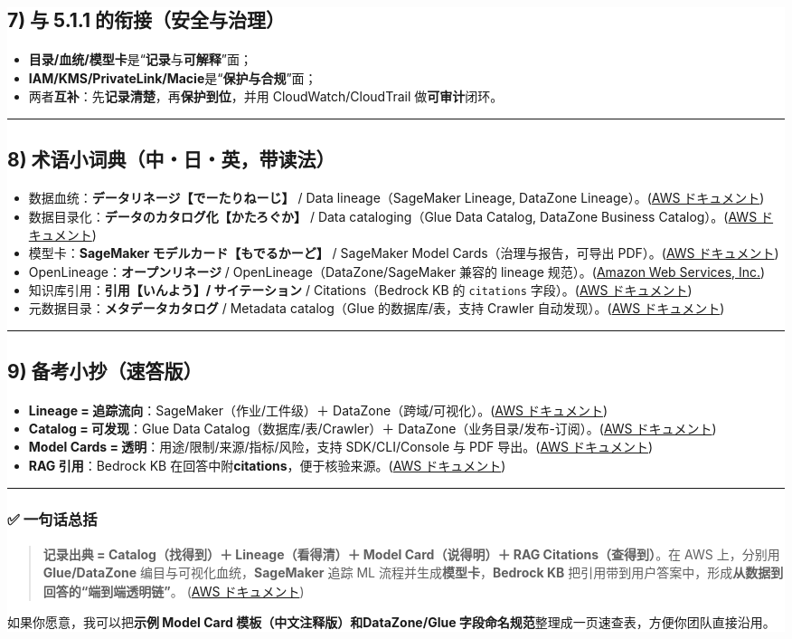 
## 7) 与 5.1.1 的衔接（安全与治理）

* **目录/血统/模型卡**是“**记录**与**可解释**”面；
* **IAM/KMS/PrivateLink/Macie**是“**保护与合规**”面；
* 两者**互补**：先**记录清楚**，再**保护到位**，并用 CloudWatch/CloudTrail 做**可审计**闭环。

---

## 8) 术语小词典（中・日・英，带读法）

* 数据血统：**データリネージ【でーたりねーじ】** / Data lineage（SageMaker Lineage, DataZone Lineage）。([AWS ドキュメント][2])
* 数据目录化：**データのカタログ化【かたろぐか】** / Data cataloging（Glue Data Catalog, DataZone Business Catalog）。([AWS ドキュメント][4])
* 模型卡：**SageMaker モデルカード【もでるかーど】** / SageMaker Model Cards（治理与报告，可导出 PDF）。([AWS ドキュメント][7])
* OpenLineage：**オープンリネージ** / OpenLineage（DataZone/SageMaker 兼容的 lineage 规范）。([Amazon Web Services, Inc.][10])
* 知识库引用：**引用【いんよう】/ サイテーション** / Citations（Bedrock KB 的 `citations` 字段）。([AWS ドキュメント][14])
* 元数据目录：**メタデータカタログ** / Metadata catalog（Glue 的数据库/表，支持 Crawler 自动发现）。([AWS ドキュメント][4])

---

## 9) 备考小抄（速答版）

* **Lineage = 追踪流向**：SageMaker（作业/工件级）＋ DataZone（跨域/可视化）。([AWS ドキュメント][2])
* **Catalog = 可发现**：Glue Data Catalog（数据库/表/Crawler）＋ DataZone（业务目录/发布-订阅）。([AWS ドキュメント][4])
* **Model Cards = 透明**：用途/限制/来源/指标/风险，支持 SDK/CLI/Console 与 PDF 导出。([AWS ドキュメント][7])
* **RAG 引用**：Bedrock KB 在回答中附**citations**，便于核验来源。([AWS ドキュメント][1])

---

### ✅ 一句话总括

> **记录出典 = Catalog（找得到）＋ Lineage（看得清）＋ Model Card（说得明）＋ RAG Citations（查得到）**。在 AWS 上，分别用 **Glue/DataZone** 编目与可视化血统，**SageMaker** 追踪 ML 流程并生成**模型卡**，**Bedrock KB** 把引用带到用户答案中，形成**从数据到回答的“端到端透明链”**。 ([AWS ドキュメント][4])

如果你愿意，我可以把**示例 Model Card 模板（中文注释版）**和**DataZone/Glue 字段命名规范**整理成一页速查表，方便你团队直接沿用。

[1]: https://docs.aws.amazon.com/bedrock/latest/userguide/knowledge-base.html?utm_source=chatgpt.com "Retrieve data and generate AI responses with ..."
[2]: https://docs.aws.amazon.com/sagemaker/latest/dg/lineage-tracking.html?utm_source=chatgpt.com "Amazon SageMaker ML Lineage Tracking"
[3]: https://docs.aws.amazon.com/datazone/latest/userguide/datazone-data-lineage.html?utm_source=chatgpt.com "Data lineage in Amazon DataZone - AWS Documentation"
[4]: https://docs.aws.amazon.com/glue/latest/dg/catalog-and-crawler.html?utm_source=chatgpt.com "Data discovery and cataloging in AWS Glue"
[5]: https://docs.aws.amazon.com/glue/latest/dg/start-data-catalog.html?utm_source=chatgpt.com "Getting started with the AWS Glue Data Catalog"
[6]: https://docs.aws.amazon.com/datazone/latest/userguide/working-with-business-catalog.html?utm_source=chatgpt.com "Amazon DataZone data catalog"
[7]: https://docs.aws.amazon.com/sagemaker/latest/dg/model-cards.html?utm_source=chatgpt.com "Amazon SageMaker Model Cards"
[8]: https://docs.aws.amazon.com/sagemaker/latest/dg/lineage-tracking-entities.html?utm_source=chatgpt.com "Lineage Tracking Entities - Amazon SageMaker AI"
[9]: https://docs.aws.amazon.com/prescriptive-guidance/latest/serverless-etl-aws-glue/aws-glue-data-catalog.html?utm_source=chatgpt.com "AWS Glue Data Catalog - AWS Prescriptive Guidance"
[10]: https://aws.amazon.com/blogs/aws/introducing-end-to-end-data-lineage-preview-visualization-in-amazon-datazone/?utm_source=chatgpt.com "Introducing end-to-end data lineage (preview) visualization ..."
[11]: https://sagemaker-examples.readthedocs.io/en/latest/sagemaker_model_governance/model_card.html?utm_source=chatgpt.com "Amazon SageMaker Model Governance - Model Cards"
[12]: https://aws.amazon.com/blogs/aws/announcing-the-general-availability-of-data-lineage-in-the-next-generation-of-amazon-sagemaker-and-amazon-datazone/?utm_source=chatgpt.com "Announcing the general availability of data lineage in ..."
[13]: https://docs.aws.amazon.com/sagemaker/latest/dg/model-cards-manage.html?utm_source=chatgpt.com "Model cards actions - Amazon SageMaker AI"
[14]: https://docs.aws.amazon.com/bedrock/latest/APIReference/API_agent-runtime_Citation.html?utm_source=chatgpt.com "Citation - Amazon Bedrock"
